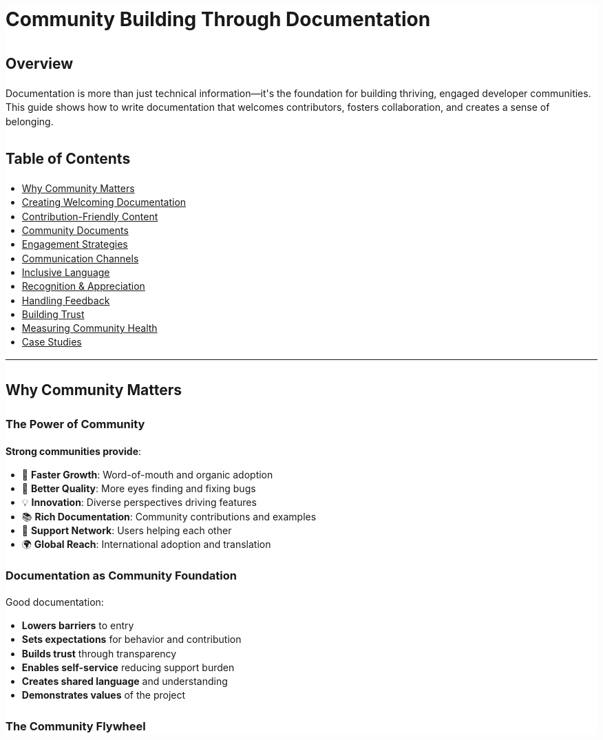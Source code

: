 # Community Building Through Documentation

## Overview

Documentation is more than just technical information—it's the foundation for building thriving, engaged developer communities. This guide shows how to write documentation that welcomes contributors, fosters collaboration, and creates a sense of belonging.

## Table of Contents

- [Why Community Matters](#why-community-matters)
- [Creating Welcoming Documentation](#creating-welcoming-documentation)
- [Contribution-Friendly Content](#contribution-friendly-content)
- [Community Documents](#community-documents)
- [Engagement Strategies](#engagement-strategies)
- [Communication Channels](#communication-channels)
- [Inclusive Language](#inclusive-language)
- [Recognition & Appreciation](#recognition--appreciation)
- [Handling Feedback](#handling-feedback)
- [Building Trust](#building-trust)
- [Measuring Community Health](#measuring-community-health)
- [Case Studies](#case-studies)

---

## Why Community Matters

### The Power of Community

**Strong communities provide**:
- 🚀 **Faster Growth**: Word-of-mouth and organic adoption
- 🐛 **Better Quality**: More eyes finding and fixing bugs
- 💡 **Innovation**: Diverse perspectives driving features
- 📚 **Rich Documentation**: Community contributions and examples
- 🤝 **Support Network**: Users helping each other
- 🌍 **Global Reach**: International adoption and translation

### Documentation as Community Foundation

Good documentation:
- **Lowers barriers** to entry
- **Sets expectations** for behavior and contribution
- **Builds trust** through transparency
- **Enables self-service** reducing support burden
- **Creates shared language** and understanding
- **Demonstrates values** of the project

### The Community Flywheel
